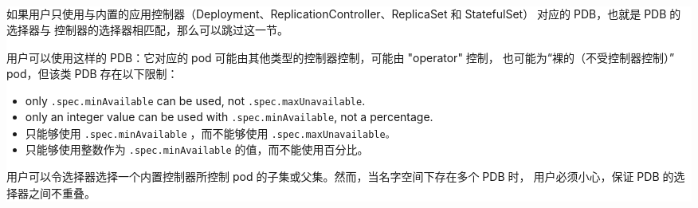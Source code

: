 
如果用户只使用与内置的应用控制器（Deployment、ReplicationController、ReplicaSet 和 StatefulSet） 
对应的 PDB，也就是 PDB 的选择器与 控制器的选择器相匹配，那么可以跳过这一节。


用户可以使用这样的 PDB：它对应的 pod 可能由其他类型的控制器控制，可能由 "operator" 控制，
也可能为“裸的（不受控制器控制）” pod，但该类 PDB 存在以下限制：

- only `.spec.minAvailable` can be used, not `.spec.maxUnavailable`.
- only an integer value can be used with `.spec.minAvailable`, not a percentage.
- 只能够使用 `.spec.minAvailable` ，而不能够使用 `.spec.maxUnavailable。`
- 只能够使用整数作为 `.spec.minAvailable` 的值，而不能使用百分比。


用户可以令选择器选择一个内置控制器所控制 pod 的子集或父集。然而，当名字空间下存在多个 PDB 时，
用户必须小心，保证 PDB 的选择器之间不重叠。




